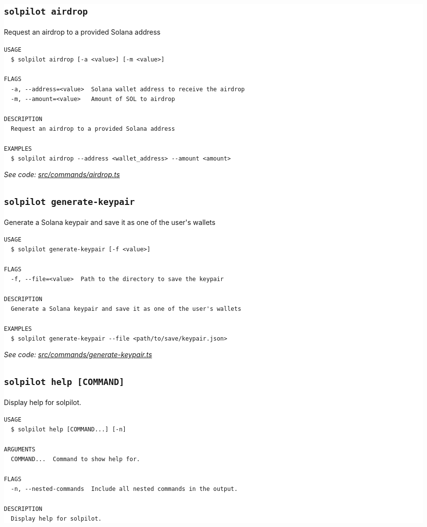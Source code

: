 ## `solpilot airdrop`

Request an airdrop to a provided Solana address

```
USAGE
  $ solpilot airdrop [-a <value>] [-m <value>]

FLAGS
  -a, --address=<value>  Solana wallet address to receive the airdrop
  -m, --amount=<value>   Amount of SOL to airdrop

DESCRIPTION
  Request an airdrop to a provided Solana address

EXAMPLES
  $ solpilot airdrop --address <wallet_address> --amount <amount>
```

_See code: [src/commands/airdrop.ts](https://github.com/0xjesus/solpilot/blob/v1.2.3/src/commands/airdrop.ts)_

## `solpilot generate-keypair`

Generate a Solana keypair and save it as one of the user's wallets

```
USAGE
  $ solpilot generate-keypair [-f <value>]

FLAGS
  -f, --file=<value>  Path to the directory to save the keypair

DESCRIPTION
  Generate a Solana keypair and save it as one of the user's wallets

EXAMPLES
  $ solpilot generate-keypair --file <path/to/save/keypair.json>
```

_See code: [src/commands/generate-keypair.ts](https://github.com/0xjesus/solpilot/blob/v1.2.3/src/commands/generate-keypair.ts)_

## `solpilot help [COMMAND]`

Display help for solpilot.

```
USAGE
  $ solpilot help [COMMAND...] [-n]

ARGUMENTS
  COMMAND...  Command to show help for.

FLAGS
  -n, --nested-commands  Include all nested commands in the output.

DESCRIPTION
  Display help for solpilot.
```
